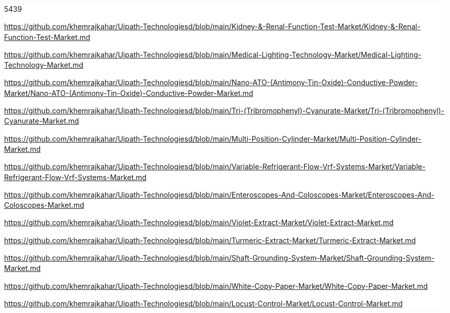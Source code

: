 5439</p><p><a href="https://github.com/khemrajkahar/Uipath-Technologiesd/blob/main/Kidney-&-Renal-Function-Test-Market/Kidney-&-Renal-Function-Test-Market.md">https://github.com/khemrajkahar/Uipath-Technologiesd/blob/main/Kidney-&-Renal-Function-Test-Market/Kidney-&-Renal-Function-Test-Market.md</a></p><p><a href="https://github.com/khemrajkahar/Uipath-Technologiesd/blob/main/Medical-Lighting-Technology-Market/Medical-Lighting-Technology-Market.md">https://github.com/khemrajkahar/Uipath-Technologiesd/blob/main/Medical-Lighting-Technology-Market/Medical-Lighting-Technology-Market.md</a></p><p><a href="https://github.com/khemrajkahar/Uipath-Technologiesd/blob/main/Nano-ATO-(Antimony-Tin-Oxide)-Conductive-Powder-Market/Nano-ATO-(Antimony-Tin-Oxide)-Conductive-Powder-Market.md">https://github.com/khemrajkahar/Uipath-Technologiesd/blob/main/Nano-ATO-(Antimony-Tin-Oxide)-Conductive-Powder-Market/Nano-ATO-(Antimony-Tin-Oxide)-Conductive-Powder-Market.md</a></p><p><a href="https://github.com/khemrajkahar/Uipath-Technologiesd/blob/main/Tri-(Tribromophenyl)-Cyanurate-Market/Tri-(Tribromophenyl)-Cyanurate-Market.md">https://github.com/khemrajkahar/Uipath-Technologiesd/blob/main/Tri-(Tribromophenyl)-Cyanurate-Market/Tri-(Tribromophenyl)-Cyanurate-Market.md</a></p><p><a href="https://github.com/khemrajkahar/Uipath-Technologiesd/blob/main/Multi-Position-Cylinder-Market/Multi-Position-Cylinder-Market.md">https://github.com/khemrajkahar/Uipath-Technologiesd/blob/main/Multi-Position-Cylinder-Market/Multi-Position-Cylinder-Market.md</a></p><p><a href="https://github.com/khemrajkahar/Uipath-Technologiesd/blob/main/Variable-Refrigerant-Flow-Vrf-Systems-Market/Variable-Refrigerant-Flow-Vrf-Systems-Market.md">https://github.com/khemrajkahar/Uipath-Technologiesd/blob/main/Variable-Refrigerant-Flow-Vrf-Systems-Market/Variable-Refrigerant-Flow-Vrf-Systems-Market.md</a></p><p><a href="https://github.com/khemrajkahar/Uipath-Technologiesd/blob/main/Enteroscopes-And-Coloscopes-Market/Enteroscopes-And-Coloscopes-Market.md">https://github.com/khemrajkahar/Uipath-Technologiesd/blob/main/Enteroscopes-And-Coloscopes-Market/Enteroscopes-And-Coloscopes-Market.md</a></p><p><a href="https://github.com/khemrajkahar/Uipath-Technologiesd/blob/main/Violet-Extract-Market/Violet-Extract-Market.md">https://github.com/khemrajkahar/Uipath-Technologiesd/blob/main/Violet-Extract-Market/Violet-Extract-Market.md</a></p><p><a href="https://github.com/khemrajkahar/Uipath-Technologiesd/blob/main/Turmeric-Extract-Market/Turmeric-Extract-Market.md">https://github.com/khemrajkahar/Uipath-Technologiesd/blob/main/Turmeric-Extract-Market/Turmeric-Extract-Market.md</a></p><p><a href="https://github.com/khemrajkahar/Uipath-Technologiesd/blob/main/Shaft-Grounding-System-Market/Shaft-Grounding-System-Market.md">https://github.com/khemrajkahar/Uipath-Technologiesd/blob/main/Shaft-Grounding-System-Market/Shaft-Grounding-System-Market.md</a></p><p><a href="https://github.com/khemrajkahar/Uipath-Technologiesd/blob/main/White-Copy-Paper-Market/White-Copy-Paper-Market.md">https://github.com/khemrajkahar/Uipath-Technologiesd/blob/main/White-Copy-Paper-Market/White-Copy-Paper-Market.md</a></p><p><a href="https://github.com/khemrajkahar/Uipath-Technologiesd/blob/main/Locust-Control-Market/Locust-Control-Market.md">https://github.com/khemrajkahar/Uipath-Technologiesd/blob/main/Locust-Control-Market/Locust-Control-Market.md</a></p>
